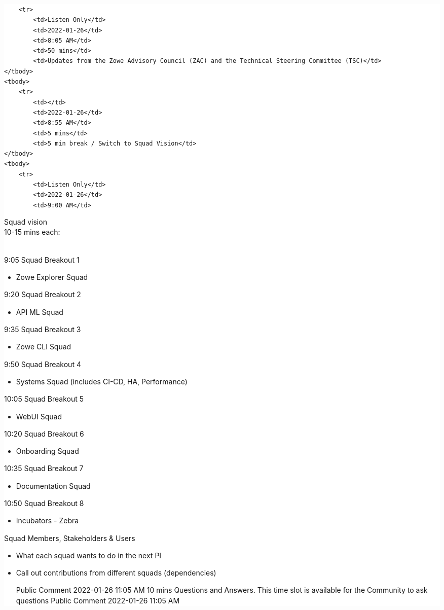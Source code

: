         <tr>
            <td>Listen Only</td>
            <td>2022-01-26</td>
            <td>8:05 AM</td>
            <td>50 mins</td>
            <td>Updates from the Zowe Advisory Council (ZAC) and the Technical Steering Committee (TSC)</td>
    </tbody>
    <tbody>
        <tr>
            <td></td>
            <td>2022-01-26</td>
            <td>8:55 AM</td>
            <td>5 mins</td>
            <td>5 min break / Switch to Squad Vision</td>
    </tbody>
    <tbody>
        <tr>
            <td>Listen Only</td>
            <td>2022-01-26</td>
            <td>9:00 AM</td>
<td>
Squad vision<br>
10-15 mins each:

<br>9:05 Squad Breakout 1
- Zowe Explorer Squad

9:20 Squad Breakout 2
- API ML Squad

9:35 Squad Breakout 3
- Zowe CLI Squad

9:50 Squad Breakout 4
- Systems Squad (includes CI-CD, HA, Performance)

10:05 Squad Breakout 5
- WebUI Squad

10:20 Squad Breakout 6
- Onboarding Squad

10:35 Squad Breakout 7
- Documentation Squad

10:50 Squad Breakout 8
- Incubators - Zebra

</td>
            <td>Squad Members, Stakeholders & Users

- What each squad wants to do in the next PI
- Call out contributions from different squads (dependencies)</td>
    </tbody>

    <tbody>
        <tr>
            <td>Public Comment</td>
            <td>2022-01-26</td>
            <td>11:05 AM</td>
            <td>10 mins</td>
            <td>Questions and Answers. This time slot is available for the Community to ask questions</td>
    </tbody>
    <tbody>
        <tr>
            <td>Public Comment</td>
            <td>2022-01-26</td>
            <td>11:05 AM</td>